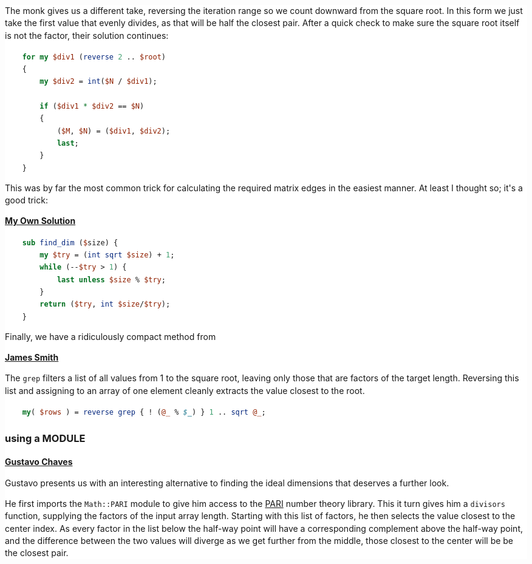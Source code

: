 The monk gives us a different take, reversing the iteration range so we count downward from the square root. In this form we just take the first value that evenly divides, as that will be half the closest pair. After a quick check to make sure the square root itself is not the factor, their solution continues:

```perl
    for my $div1 (reverse 2 .. $root)
    {
        my $div2 = int($N / $div1);

        if ($div1 * $div2 == $N)
        {
            ($M, $N) = ($div1, $div2);
            last;
        }
    }
```

This was by far the most common trick for calculating the required matrix edges in the easiest manner. At least I thought so; it's a good trick:

[**My Own Solution**](https://github.com/manwar/perlweeklychallenge-club/blob/master/challenge-101/colin-crain/perl/ch-1.pl)

```perl
    sub find_dim ($size) {
        my $try = (int sqrt $size) + 1;
        while (--$try > 1) {
            last unless $size % $try;
        }
        return ($try, int $size/$try);
    }
```

Finally, we have a ridiculously compact method from

[**James Smith**](https://github.com/manwar/perlweeklychallenge-club/blob/master/challenge-101/james-smith/perl/ch-1.pl)

The `grep` filters a list of all values from 1 to the square root, leaving only those that are factors of the target length. Reversing this list and assigning to an array of one element cleanly extracts the value closest to the root.

```perl
    my( $rows ) = reverse grep { ! (@_ % $_) } 1 .. sqrt @_;
```



### using a MODULE

[**Gustavo Chaves**](https://github.com/manwar/perlweeklychallenge-club/blob/master/challenge-101/gustavo-chaves/perl/ch-1.pl)

Gustavo presents us with an interesting alternative to finding the ideal dimensions that deserves a further look.

He first imports the `Math::PARI` module to give him access to the [PARI](https://en.wikipedia.org/wiki/PARI/GP) number theory library. This it turn gives him a `divisors` function, supplying the factors of the input array length. Starting with this list of factors, he then selects the value closest to the center index. As every factor in the list below the half-way point will have a corresponding complement above the half-way point, and the difference between the two values will diverge as we get further from the middle, those closest to the center will be be the closest pair.
